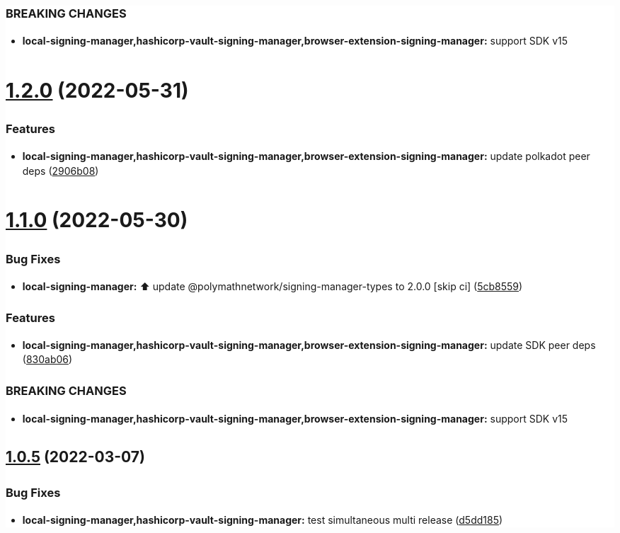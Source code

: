 
### BREAKING CHANGES

* **local-signing-manager,hashicorp-vault-signing-manager,browser-extension-signing-manager:** support SDK v15

# [1.2.0](https://github.com/PolymathNetwork/signing-managers/compare/@polymathnetwork/local-signing-manager@1.1.0...@polymathnetwork/local-signing-manager@1.2.0) (2022-05-31)


### Features

* **local-signing-manager,hashicorp-vault-signing-manager,browser-extension-signing-manager:** update polkadot peer deps ([2906b08](https://github.com/PolymathNetwork/signing-managers/commit/2906b088981de1e7a5f5e0041c2a06607fba5bfb))

# [1.1.0](https://github.com/PolymathNetwork/signing-managers/compare/@polymathnetwork/local-signing-manager@1.0.5...@polymathnetwork/local-signing-manager@1.1.0) (2022-05-30)


### Bug Fixes

* **local-signing-manager:** :arrow_up: update @polymathnetwork/signing-manager-types to 2.0.0 [skip ci] ([5cb8559](https://github.com/PolymathNetwork/signing-managers/commit/5cb855938227e3d352cb87aabb4aca04c8209aeb))


### Features

* **local-signing-manager,hashicorp-vault-signing-manager,browser-extension-signing-manager:** update SDK peer deps ([830ab06](https://github.com/PolymathNetwork/signing-managers/commit/830ab06373d5e516aba8f8868682ccaae08886e0))


### BREAKING CHANGES

* **local-signing-manager,hashicorp-vault-signing-manager,browser-extension-signing-manager:** support SDK v15

## [1.0.5](https://github.com/PolymathNetwork/signing-managers/compare/@polymathnetwork/local-signing-manager@1.0.4...@polymathnetwork/local-signing-manager@1.0.5) (2022-03-07)


### Bug Fixes

* **local-signing-manager,hashicorp-vault-signing-manager:** test simultaneous multi release ([d5dd185](https://github.com/PolymathNetwork/signing-managers/commit/d5dd185080d97bb52396974c0019839094ae4d15))
